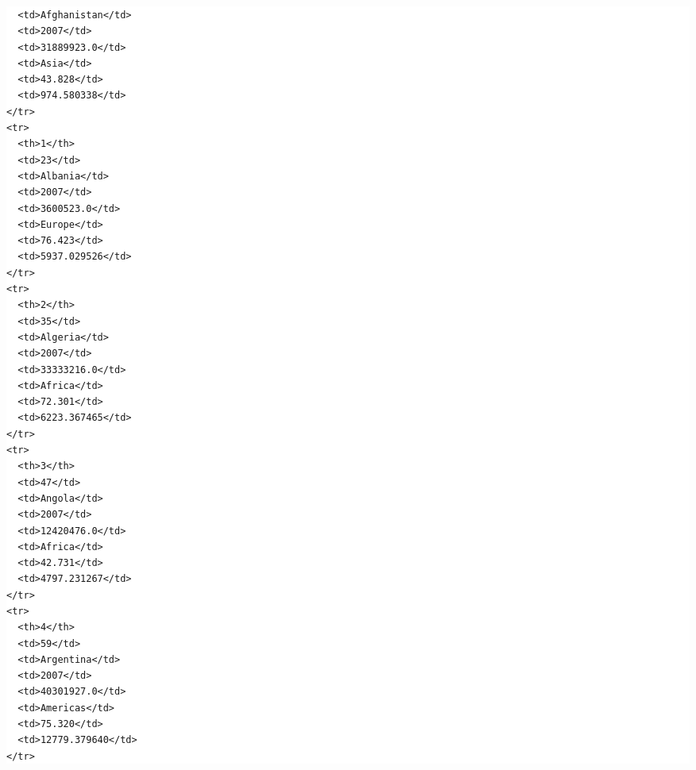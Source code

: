       <td>Afghanistan</td>
      <td>2007</td>
      <td>31889923.0</td>
      <td>Asia</td>
      <td>43.828</td>
      <td>974.580338</td>
    </tr>
    <tr>
      <th>1</th>
      <td>23</td>
      <td>Albania</td>
      <td>2007</td>
      <td>3600523.0</td>
      <td>Europe</td>
      <td>76.423</td>
      <td>5937.029526</td>
    </tr>
    <tr>
      <th>2</th>
      <td>35</td>
      <td>Algeria</td>
      <td>2007</td>
      <td>33333216.0</td>
      <td>Africa</td>
      <td>72.301</td>
      <td>6223.367465</td>
    </tr>
    <tr>
      <th>3</th>
      <td>47</td>
      <td>Angola</td>
      <td>2007</td>
      <td>12420476.0</td>
      <td>Africa</td>
      <td>42.731</td>
      <td>4797.231267</td>
    </tr>
    <tr>
      <th>4</th>
      <td>59</td>
      <td>Argentina</td>
      <td>2007</td>
      <td>40301927.0</td>
      <td>Americas</td>
      <td>75.320</td>
      <td>12779.379640</td>
    </tr>
  </tbody>
</table>
</div>
